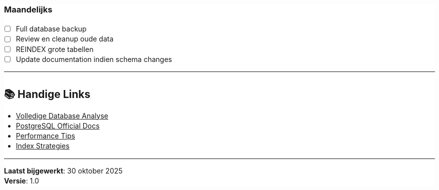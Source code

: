 ### Maandelijks
- [ ] Full database backup
- [ ] Review en cleanup oude data
- [ ] REINDEX grote tabellen
- [ ] Update documentation indien schema changes

---

## 📚 Handige Links

- [Volledige Database Analyse](./DATABASE_ANALYSIS.md)
- [PostgreSQL Official Docs](https://www.postgresql.org/docs/15/)
- [Performance Tips](https://wiki.postgresql.org/wiki/Performance_Optimization)
- [Index Strategies](https://www.postgresql.org/docs/15/indexes.html)

---

**Laatst bijgewerkt**: 30 oktober 2025  
**Versie**: 1.0